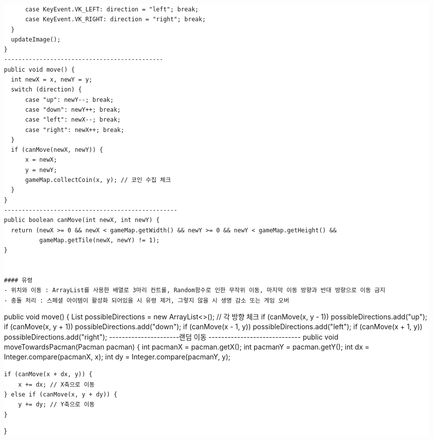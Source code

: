   ```
        case KeyEvent.VK_LEFT: direction = "left"; break;
        case KeyEvent.VK_RIGHT: direction = "right"; break;
    }
    updateImage();
  }
  ---------------------------------------------
  public void move() {
    int newX = x, newY = y;
    switch (direction) {
        case "up": newY--; break;
        case "down": newY++; break;
        case "left": newX--; break;
        case "right": newX++; break;
    }
    if (canMove(newX, newY)) {
        x = newX;
        y = newY;
        gameMap.collectCoin(x, y); // 코인 수집 체크
    }
  }
  ------------------------------------------------- 
  public boolean canMove(int newX, int newY) {
    return (newX >= 0 && newX < gameMap.getWidth() && newY >= 0 && newY < gameMap.getHeight() &&
            gameMap.getTile(newX, newY) != 1);
  }  


#### 유령
- 위치와 이동 : ArrayList를 사용한 배열로 3마리 컨트롤, Random함수로 인한 무작위 이동, 마지막 이동 방향과 반대 방향으로 이동 금지
- 충돌 처리 : 스페셜 아이템이 활성화 되어있을 시 유령 제거, 그렇지 않을 시 생명 감소 또는 게임 오버
  ```
  public void move() {
    List<String> possibleDirections = new ArrayList<>();
    // 각 방향 체크
    if (canMove(x, y - 1)) possibleDirections.add("up");
    if (canMove(x, y + 1)) possibleDirections.add("down");
    if (canMove(x - 1, y)) possibleDirections.add("left");
    if (canMove(x + 1, y)) possibleDirections.add("right");
  ----------------------랜덤 이동 -----------------------------
  public void moveTowardsPacman(Pacman pacman) {
    int pacmanX = pacman.getX();
    int pacmanY = pacman.getY();
    int dx = Integer.compare(pacmanX, x);
    int dy = Integer.compare(pacmanY, y);

    if (canMove(x + dx, y)) {
        x += dx; // X축으로 이동
    } else if (canMove(x, y + dy)) {
        y += dy; // Y축으로 이동
    }
  }
